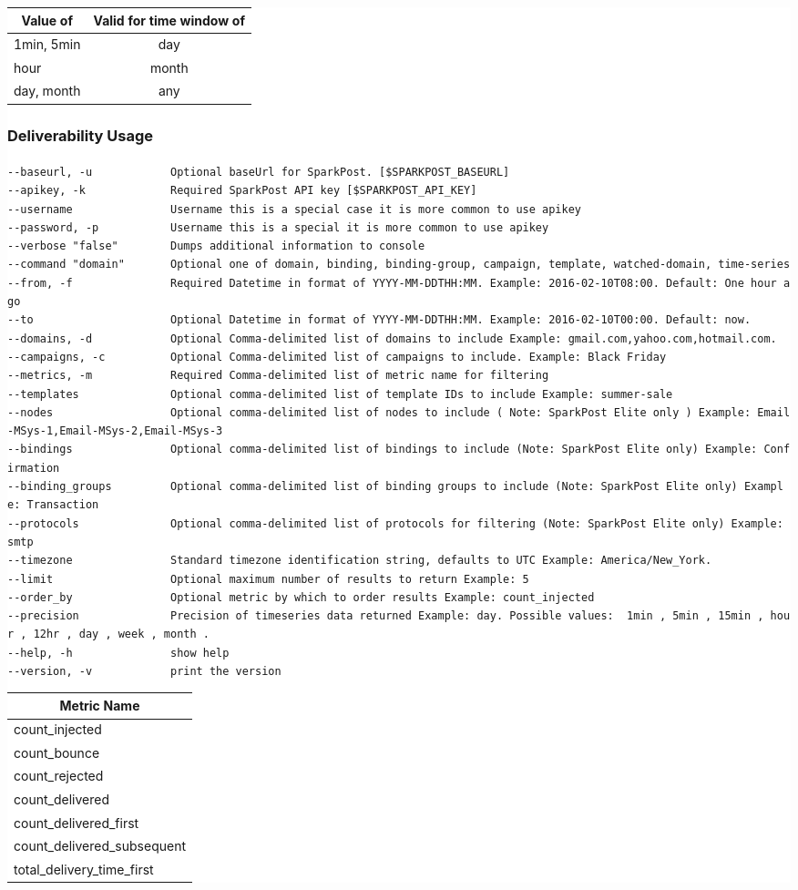 | Value of  | Valid for time window of  |
|---|:-:|
|1min, 5min|	day|
|hour	| month|
|day, month | any|





### Deliverability Usage

```
--baseurl, -u            Optional baseUrl for SparkPost. [$SPARKPOST_BASEURL]
--apikey, -k 			 Required SparkPost API key [$SPARKPOST_API_KEY]
--username 				 Username this is a special case it is more common to use apikey
--password, -p 			 Username this is a special it is more common to use apikey
--verbose "false"		 Dumps additional information to console
--command "domain"		 Optional one of domain, binding, binding-group, campaign, template, watched-domain, time-series
--from, -f 				 Required Datetime in format of YYYY-MM-DDTHH:MM. Example: 2016-02-10T08:00. Default: One hour ago
--to 					 Optional Datetime in format of YYYY-MM-DDTHH:MM. Example: 2016-02-10T00:00. Default: now.
--domains, -d 			 Optional Comma-delimited list of domains to include Example: gmail.com,yahoo.com,hotmail.com.
--campaigns, -c 		 Optional Comma-delimited list of campaigns to include. Example: Black Friday
--metrics, -m            Required Comma-delimited list of metric name for filtering
--templates 			 Optional comma-delimited list of template IDs to include Example: summer-sale
--nodes 				 Optional comma-delimited list of nodes to include ( Note: SparkPost Elite only ) Example: Email-MSys-1,Email-MSys-2,Email-MSys-3
--bindings 				 Optional comma-delimited list of bindings to include (Note: SparkPost Elite only) Example: Confirmation
--binding_groups 		 Optional comma-delimited list of binding groups to include (Note: SparkPost Elite only) Example: Transaction
--protocols 			 Optional comma-delimited list of protocols for filtering (Note: SparkPost Elite only) Example: smtp
--timezone 				 Standard timezone identification string, defaults to UTC Example: America/New_York.
--limit 				 Optional maximum number of results to return Example: 5
--order_by 				 Optional metric by which to order results Example: count_injected
--precision              Precision of timeseries data returned Example: day. Possible values:  1min , 5min , 15min , hour , 12hr , day , week , month .
--help, -h				 show help
--version, -v			 print the version

```

| Metric Name |
|---|
|count_injected|
|count_bounce|
|count_rejected|
|count_delivered|
|count_delivered_first|
|count_delivered_subsequent|
|total_delivery_time_first|